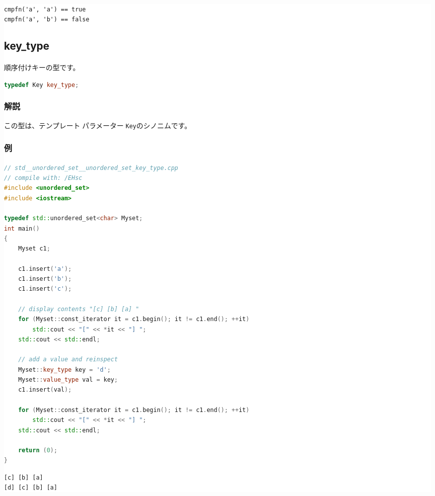 ```Output
cmpfn('a', 'a') == true
cmpfn('a', 'b') == false
```

## <a name="key_type"></a>key_type

順序付けキーの型です。

```cpp
typedef Key key_type;
```

### <a name="remarks"></a>解説

この型は、テンプレート パラメーター `Key`のシノニムです。

### <a name="example"></a>例

```cpp
// std__unordered_set__unordered_set_key_type.cpp
// compile with: /EHsc
#include <unordered_set>
#include <iostream>

typedef std::unordered_set<char> Myset;
int main()
{
    Myset c1;

    c1.insert('a');
    c1.insert('b');
    c1.insert('c');

    // display contents "[c] [b] [a] "
    for (Myset::const_iterator it = c1.begin(); it != c1.end(); ++it)
        std::cout << "[" << *it << "] ";
    std::cout << std::endl;

    // add a value and reinspect
    Myset::key_type key = 'd';
    Myset::value_type val = key;
    c1.insert(val);

    for (Myset::const_iterator it = c1.begin(); it != c1.end(); ++it)
        std::cout << "[" << *it << "] ";
    std::cout << std::endl;

    return (0);
}
```

```Output
[c] [b] [a]
[d] [c] [b] [a]
```
